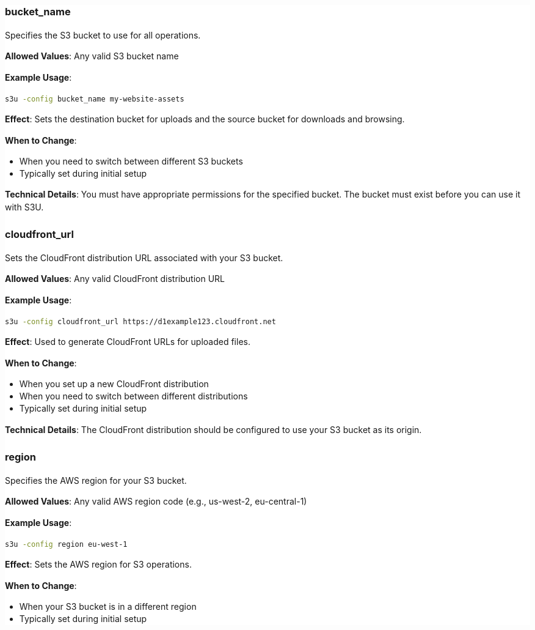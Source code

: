 ### bucket_name

Specifies the S3 bucket to use for all operations.

**Allowed Values**: Any valid S3 bucket name

**Example Usage**:
```bash
s3u -config bucket_name my-website-assets
```

**Effect**: Sets the destination bucket for uploads and the source bucket for downloads and browsing.

**When to Change**:
- When you need to switch between different S3 buckets
- Typically set during initial setup

**Technical Details**: You must have appropriate permissions for the specified bucket. The bucket must exist before you can use it with S3U.

### cloudfront_url

Sets the CloudFront distribution URL associated with your S3 bucket.

**Allowed Values**: Any valid CloudFront distribution URL

**Example Usage**:
```bash
s3u -config cloudfront_url https://d1example123.cloudfront.net
```

**Effect**: Used to generate CloudFront URLs for uploaded files.

**When to Change**:
- When you set up a new CloudFront distribution
- When you need to switch between different distributions
- Typically set during initial setup

**Technical Details**: The CloudFront distribution should be configured to use your S3 bucket as its origin.

### region

Specifies the AWS region for your S3 bucket.

**Allowed Values**: Any valid AWS region code (e.g., us-west-2, eu-central-1)

**Example Usage**:
```bash
s3u -config region eu-west-1
```

**Effect**: Sets the AWS region for S3 operations.

**When to Change**:
- When your S3 bucket is in a different region
- Typically set during initial setup
